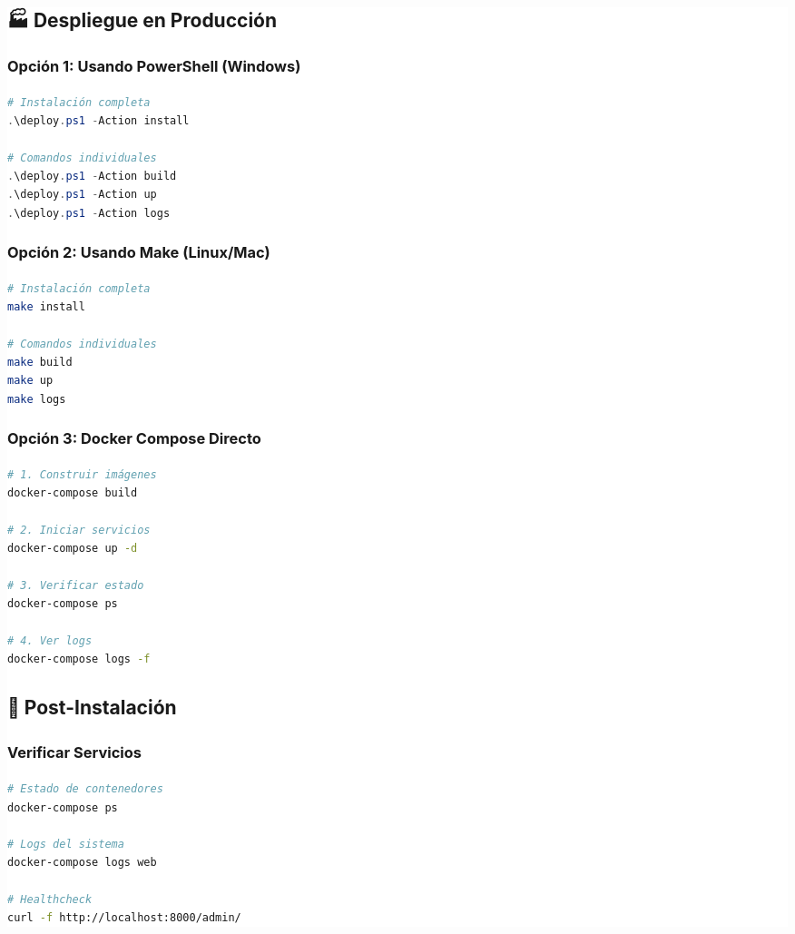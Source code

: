 ## 🏭 Despliegue en Producción

### Opción 1: Usando PowerShell (Windows)

```powershell
# Instalación completa
.\deploy.ps1 -Action install

# Comandos individuales
.\deploy.ps1 -Action build
.\deploy.ps1 -Action up
.\deploy.ps1 -Action logs
```

### Opción 2: Usando Make (Linux/Mac)

```bash
# Instalación completa
make install

# Comandos individuales
make build
make up
make logs
```

### Opción 3: Docker Compose Directo

```bash
# 1. Construir imágenes
docker-compose build

# 2. Iniciar servicios
docker-compose up -d

# 3. Verificar estado
docker-compose ps

# 4. Ver logs
docker-compose logs -f
```

## 🔧 Post-Instalación

### Verificar Servicios

```bash
# Estado de contenedores
docker-compose ps

# Logs del sistema
docker-compose logs web

# Healthcheck
curl -f http://localhost:8000/admin/
```
